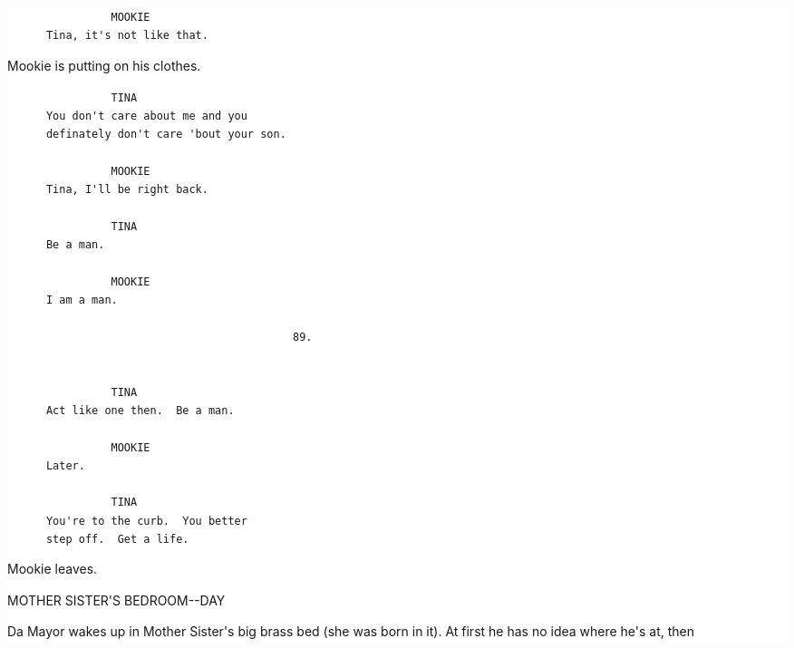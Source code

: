 					MOOKIE
		  Tina, it's not like that.

Mookie is putting on his clothes.

					TINA
		  You don't care about me and you
		  definately don't care 'bout your son.

					MOOKIE
		  Tina, I'll be right back.

					TINA
		  Be a man.

					MOOKIE
		  I am a man.

											    89.


					TINA
		  Act like one then.  Be a man.

					MOOKIE
		  Later.

					TINA
		  You're to the curb.  You better
		  step off.  Get a life.

Mookie leaves.

MOTHER SISTER'S BEDROOM--DAY

Da Mayor wakes up in Mother Sister's big brass bed (she was
born in it).  At first he has no idea where he's at, then
